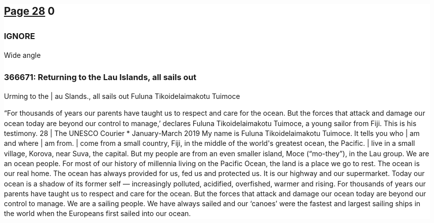  

## [Page 28](https://demo.humlab.umu.se/courier/366654eng.pdf#page=28) 0

### IGNORE

  
Wide angle 


### 366671: Returning to the Lau Islands, all sails out

Urming to the 
| au Slands., all sails out 
Fuluna Tikoidelaimakotu Tuimoce 
  
“For thousands of years our 
parents have taught us to respect 
and care for the ocean. But the 
forces that attack and damage 
our ocean today are beyond our 
control to manage,’ declares 
Fuluna Tikoidelaimakotu 
Tuimoce, a young sailor from Fiji. 
This is his testimony. 
28 | The UNESCO Courier * January-March 2019 
My name is Fuluna Tikoidelaimakotu 
Tuimoce. It tells you who | am and where 
| am from. | come from a small country, 
Fiji, in the middle of the world's greatest 
ocean, the Pacific. | live in a small village, 
Korova, near Suva, the capital. But my 
people are from an even smaller island, 
Moce (“mo-they”), in the Lau group. 
We are an ocean people. For most of our 
history of millennia living on the Pacific 
Ocean, the land is a place we go to rest. 
The ocean is our real home. The ocean 
has always provided for us, fed us and 
protected us. 
It is our highway and our supermarket. 
Today our ocean is a shadow of its former 
self — increasingly polluted, acidified, 
overfished, warmer and rising. 
For thousands of years our parents have 
taught us to respect and care for the 
ocean. But the forces that attack and 
damage our ocean today are beyond our 
control to manage. 
We are a sailing people. We have always 
sailed and our ‘canoes’ were the fastest and 
largest sailing ships in the world when the 
Europeans first sailed into our ocean. 
